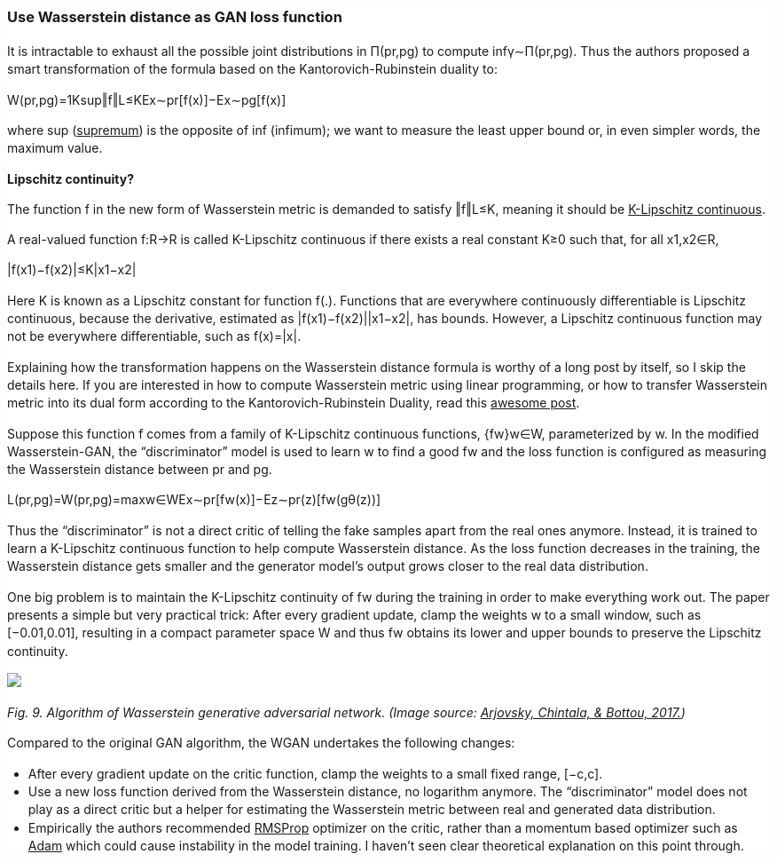 ### Use Wasserstein distance as GAN loss function

It is intractable to exhaust all the possible joint distributions in Π(pr,pg) to compute infγ∼Π(pr,pg). Thus the authors proposed a smart transformation of the formula based on the Kantorovich-Rubinstein duality to:

W(pr,pg)=1Ksup‖f‖L≤KEx∼pr\[f(x)\]−Ex∼pg\[f(x)\]

where sup ([supremum](https://en.wikipedia.org/wiki/Infimum_and_supremum)) is the opposite of inf (infimum); we want to measure the least upper bound or, in even simpler words, the maximum value.

**Lipschitz continuity?**

The function f in the new form of Wasserstein metric is demanded to satisfy ‖f‖L≤K, meaning it should be [K-Lipschitz continuous](https://en.wikipedia.org/wiki/Lipschitz_continuity).

A real-valued function f:R→R is called K-Lipschitz continuous if there exists a real constant K≥0 such that, for all x1,x2∈R,

|f(x1)−f(x2)|≤K|x1−x2|

Here K is known as a Lipschitz constant for function f(.). Functions that are everywhere continuously differentiable is Lipschitz continuous, because the derivative, estimated as |f(x1)−f(x2)||x1−x2|, has bounds. However, a Lipschitz continuous function may not be everywhere differentiable, such as f(x)=|x|.

Explaining how the transformation happens on the Wasserstein distance formula is worthy of a long post by itself, so I skip the details here. If you are interested in how to compute Wasserstein metric using linear programming, or how to transfer Wasserstein metric into its dual form according to the Kantorovich-Rubinstein Duality, read this [awesome post](https://vincentherrmann.github.io/blog/wasserstein/).

Suppose this function f comes from a family of K-Lipschitz continuous functions, {fw}w∈W, parameterized by w. In the modified Wasserstein-GAN, the “discriminator” model is used to learn w to find a good fw and the loss function is configured as measuring the Wasserstein distance between pr and pg.

L(pr,pg)=W(pr,pg)=maxw∈WEx∼pr\[fw(x)\]−Ez∼pr(z)\[fw(gθ(z))\]

Thus the “discriminator” is not a direct critic of telling the fake samples apart from the real ones anymore. Instead, it is trained to learn a K-Lipschitz continuous function to help compute Wasserstein distance. As the loss function decreases in the training, the Wasserstein distance gets smaller and the generator model’s output grows closer to the real data distribution.

One big problem is to maintain the K-Lipschitz continuity of fw during the training in order to make everything work out. The paper presents a simple but very practical trick: After every gradient update, clamp the weights w to a small window, such as \[−0.01,0.01\], resulting in a compact parameter space W and thus fw obtains its lower and upper bounds to preserve the Lipschitz continuity.

![](https://lilianweng.github.io/lil-log/assets/images/WGAN_algorithm.png)

_Fig. 9. Algorithm of Wasserstein generative adversarial network. (Image source: [Arjovsky, Chintala, & Bottou, 2017.](https://arxiv.org/pdf/1701.07875.pdf))_

Compared to the original GAN algorithm, the WGAN undertakes the following changes:

*   After every gradient update on the critic function, clamp the weights to a small fixed range, \[−c,c\].
*   Use a new loss function derived from the Wasserstein distance, no logarithm anymore. The “discriminator” model does not play as a direct critic but a helper for estimating the Wasserstein metric between real and generated data distribution.
*   Empirically the authors recommended [RMSProp](http://www.cs.toronto.edu/~tijmen/csc321/slides/lecture_slides_lec6.pdf) optimizer on the critic, rather than a momentum based optimizer such as [Adam](https://arxiv.org/abs/1412.6980v8) which could cause instability in the model training. I haven’t seen clear theoretical explanation on this point through.
